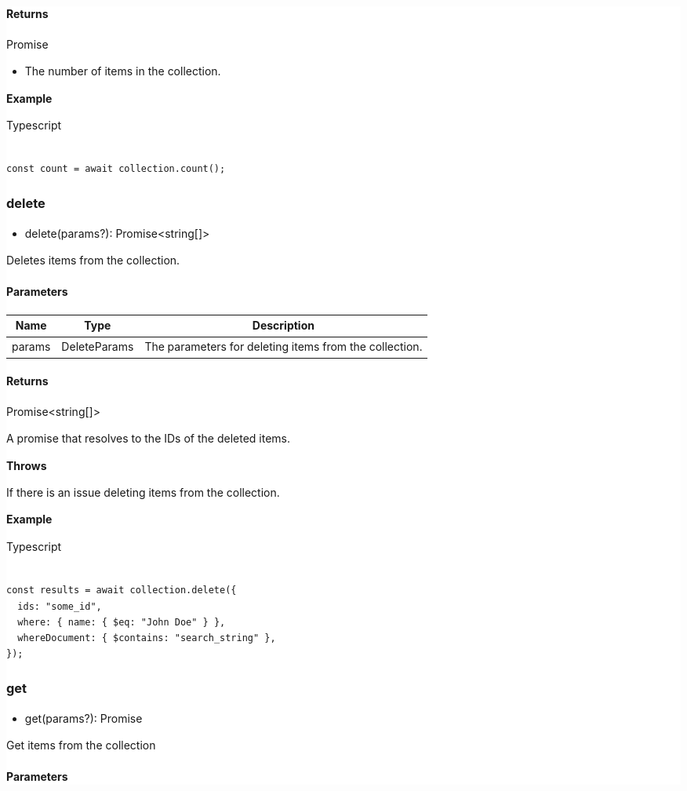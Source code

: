 #### Returns

Promise<number>

- The number of items in the collection.

**Example**

Typescript

```

const count = await collection.count();

```

### delete

- delete(params?): Promise<string\[\]>

Deletes items from the collection.

#### Parameters

| Name | Type | Description |
| --- | --- | --- |
| params | DeleteParams | The parameters for deleting items from the collection. |

#### Returns

Promise<string\[\]>

A promise that resolves to the IDs of the deleted items.

**Throws**

If there is an issue deleting items from the collection.

**Example**

Typescript

```

const results = await collection.delete({
  ids: "some_id",
  where: { name: { $eq: "John Doe" } },
  whereDocument: { $contains: "search_string" },
});

```

### get

- get(params?): Promise<MultiGetResponse>

Get items from the collection

#### Parameters
